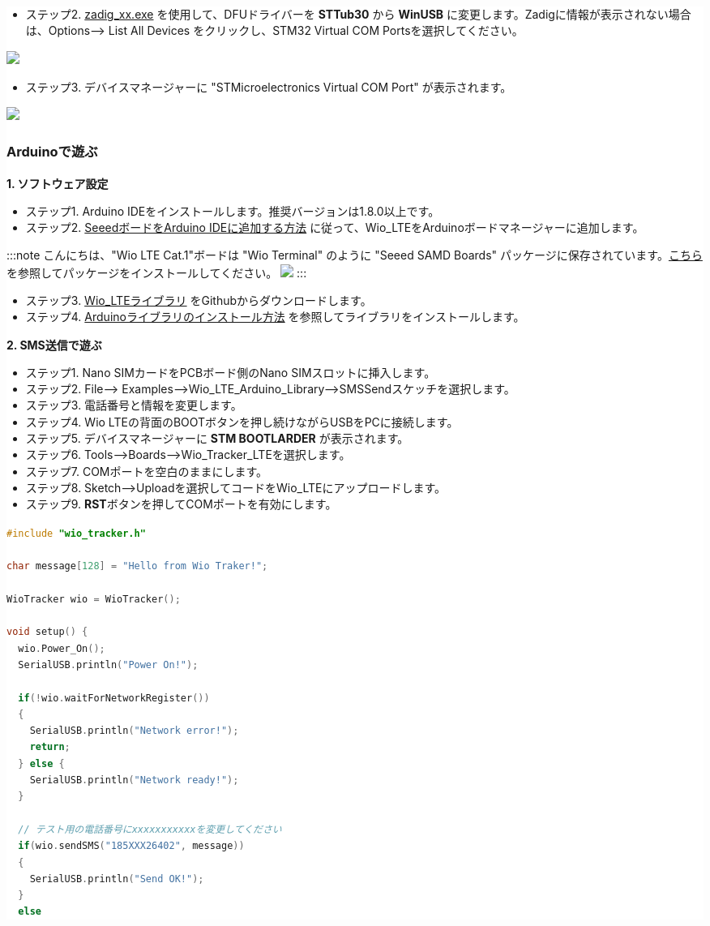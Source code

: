 - ステップ2. [zadig_xx.exe](https://files.seeedstudio.com/wiki/Wio_LTE/res/zadig_2.1.2.exe) を使用して、DFUドライバーを **STTub30** から **WinUSB** に変更します。Zadigに情報が表示されない場合は、Options--> List All Devices をクリックし、STM32 Virtual COM Portsを選択してください。

![](https://files.seeedstudio.com/wiki/Wio_LTE/img/zadig.png)

- ステップ3. デバイスマネージャーに "STMicroelectronics Virtual COM Port" が表示されます。

![](https://files.seeedstudio.com/wiki/Wio_LTE/img/after_driver_installation.png)

### Arduinoで遊ぶ

**1. ソフトウェア設定**

- ステップ1. Arduino IDEをインストールします。推奨バージョンは1.8.0以上です。
- ステップ2. [SeeedボードをArduino IDEに追加する方法](https://wiki.seeedstudio.com/ja/Seeed_Arduino_Boards/) に従って、Wio_LTEをArduinoボードマネージャーに追加します。

:::note
こんにちは、"Wio LTE Cat.1"ボードは "Wio Terminal" のように "Seeed SAMD Boards" パッケージに保存されています。[こちら](https://wiki.seeedstudio.com/ja/Wio-Terminal-Getting-Started#software) を参照してパッケージをインストールしてください。
![](https://files.seeedstudio.com/wiki/Wio-Terminal/img/addBoard.png)
:::

- ステップ3. [Wio_LTEライブラリ](https://github.com/Seeed-Studio/Wio_LTE_Arduino_Library) をGithubからダウンロードします。
- ステップ4. [Arduinoライブラリのインストール方法](https://wiki.seeedstudio.com/ja/How_to_install_Arduino_Library) を参照してライブラリをインストールします。

**2. SMS送信で遊ぶ**

- ステップ1. Nano SIMカードをPCBボード側のNano SIMスロットに挿入します。
- ステップ2. File--> Examples-->Wio_LTE_Arduino_Library-->SMSSendスケッチを選択します。
- ステップ3. 電話番号と情報を変更します。
- ステップ4. Wio LTEの背面のBOOTボタンを押し続けながらUSBをPCに接続します。
- ステップ5. デバイスマネージャーに **STM BOOTLARDER** が表示されます。
- ステップ6. Tools-->Boards-->Wio_Tracker_LTEを選択します。
- ステップ7. COMポートを空白のままにします。
- ステップ8. Sketch-->Uploadを選択してコードをWio_LTEにアップロードします。
- ステップ9. **RST**ボタンを押してCOMポートを有効にします。

```cpp
#include "wio_tracker.h"

char message[128] = "Hello from Wio Traker!";

WioTracker wio = WioTracker();

void setup() {
  wio.Power_On();
  SerialUSB.println("Power On!");

  if(!wio.waitForNetworkRegister())
  {
    SerialUSB.println("Network error!");
    return;
  } else {
    SerialUSB.println("Network ready!");
  }

  // テスト用の電話番号にxxxxxxxxxxxを変更してください
  if(wio.sendSMS("185XXX26402", message))
  {
    SerialUSB.println("Send OK!");
  }
  else
```